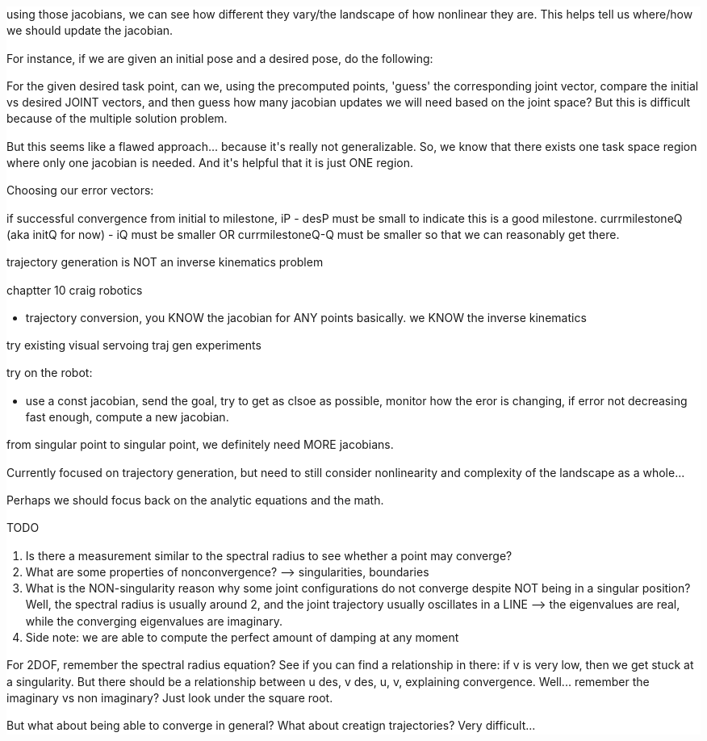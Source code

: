 using those jacobians, we can see how different they vary/the landscape of how nonlinear they are. This helps tell us where/how we should update the jacobian. 

For instance, if we are given an initial pose and a desired pose, do the following:

For the given desired task point, can we, using the precomputed points, 'guess' the corresponding joint vector, compare the initial vs desired JOINT vectors, and then guess how many jacobian updates we will need based on the joint space? But this is difficult because of the multiple solution problem.

But this seems like a flawed approach... because it's really not generalizable. So, we know that there exists one task space region where only one jacobian is needed. And it's helpful that it is just ONE region. 



Choosing our error vectors:

if successful convergence from initial to milestone,
iP - desP must be small to indicate this is a good milestone.
currmilestoneQ (aka initQ for now) - iQ must be smaller OR currmilestoneQ-Q must be smaller so that we can reasonably get there.

trajectory generation is NOT an inverse kinematics problem

chaptter 10 craig robotics
 - trajectory conversion, you KNOW the jacobian for ANY points basically. we KNOW the inverse kinematics 

 try existing visual servoing traj gen experiments

 try on the robot:
 - use a const jacobian, send the goal, try to get as clsoe as possible, monitor how the eror is changing, if error not decreasing fast enough, compute a new jacobian.

 from singular point to singular point, we definitely need MORE jacobians.

Currently focused on trajectory generation, but need to still consider nonlinearity and complexity of the landscape as a whole...

Perhaps we should focus back on the analytic equations and the math. 

TODO
1. Is there a measurement similar to the spectral radius to see whether a point may converge? 
2. What are some properties of nonconvergence? --> singularities, boundaries
3. What is the NON-singularity reason why some joint configurations do not converge despite NOT being in a singular position? Well, the spectral radius is usually around 2, and the joint trajectory usually oscillates in a LINE --> the eigenvalues are real, while the converging eigenvalues are imaginary.
4. Side note: we are able to compute the perfect amount of damping at any moment

For 2DOF, remember the spectral radius equation? See if you can find a relationship in there: if v is very low, then we get stuck at a singularity. But there should be a relationship between u des, v des, u, v, explaining convergence. Well... remember the imaginary vs non imaginary? Just look under the square root.

But what about being able to converge in general? What about creatign trajectories? Very difficult...

